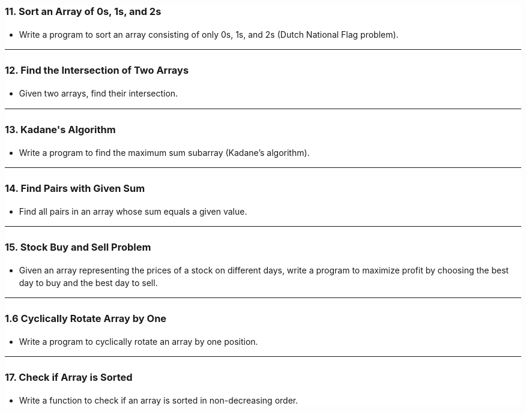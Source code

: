 
### 11. Sort an Array of 0s, 1s, and 2s

- Write a program to sort an array consisting of only 0s, 1s, and 2s (Dutch National Flag problem).

```java
```

---

### 12. Find the Intersection of Two Arrays

- Given two arrays, find their intersection.

```java
```

---

### 13. Kadane's Algorithm

- Write a program to find the maximum sum subarray (Kadane’s algorithm).

```java
```

---

### 14. Find Pairs with Given Sum

- Find all pairs in an array whose sum equals a given value.

```java
```

---

### 15. Stock Buy and Sell Problem

- Given an array representing the prices of a stock on different days, write a program to maximize profit by choosing the best day to buy and the best day to sell.

```java
```

---

### 1.6 Cyclically Rotate Array by One

- Write a program to cyclically rotate an array by one position.

```java
```

---

### 17. Check if Array is Sorted

- Write a function to check if an array is sorted in non-decreasing order.
